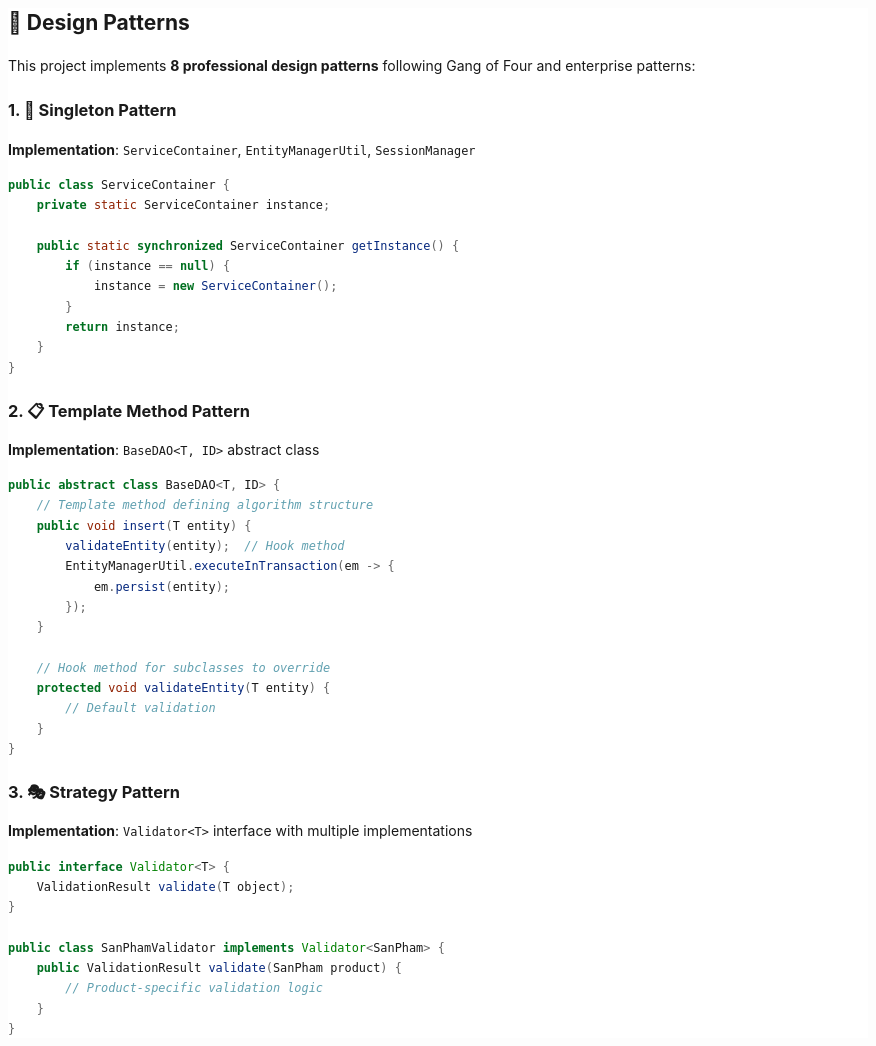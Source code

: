 ## 🎯 Design Patterns

This project implements **8 professional design patterns** following Gang of Four and enterprise patterns:

### **1. 🔧 Singleton Pattern**
**Implementation**: `ServiceContainer`, `EntityManagerUtil`, `SessionManager`

```java
public class ServiceContainer {
    private static ServiceContainer instance;
    
    public static synchronized ServiceContainer getInstance() {
        if (instance == null) {
            instance = new ServiceContainer();
        }
        return instance;
    }
}
```

### **2. 📋 Template Method Pattern**
**Implementation**: `BaseDAO<T, ID>` abstract class

```java
public abstract class BaseDAO<T, ID> {
    // Template method defining algorithm structure
    public void insert(T entity) {
        validateEntity(entity);  // Hook method
        EntityManagerUtil.executeInTransaction(em -> {
            em.persist(entity);
        });
    }
    
    // Hook method for subclasses to override
    protected void validateEntity(T entity) {
        // Default validation
    }
}
```

### **3. 🎭 Strategy Pattern**
**Implementation**: `Validator<T>` interface with multiple implementations

```java
public interface Validator<T> {
    ValidationResult validate(T object);
}

public class SanPhamValidator implements Validator<SanPham> {
    public ValidationResult validate(SanPham product) {
        // Product-specific validation logic
    }
}
```
